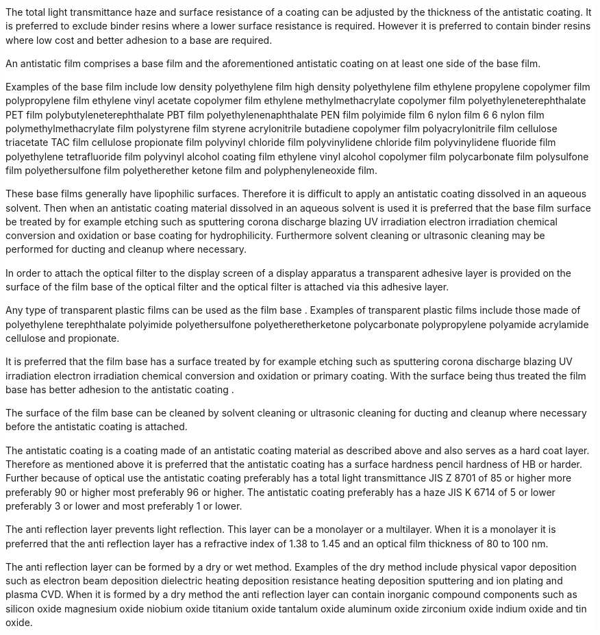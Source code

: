 The total light transmittance haze and surface resistance of a coating can be adjusted by the thickness of the antistatic coating. It is preferred to exclude binder resins where a lower surface resistance is required. However it is preferred to contain binder resins where low cost and better adhesion to a base are required.

An antistatic film comprises a base film and the aforementioned antistatic coating on at least one side of the base film.

Examples of the base film include low density polyethylene film high density polyethylene film ethylene propylene copolymer film polypropylene film ethylene vinyl acetate copolymer film ethylene methylmethacrylate copolymer film polyethyleneterephthalate PET film polybutyleneterephthalate PBT film polyethylenenaphthalate PEN film polyimide film 6 nylon film 6 6 nylon film polymethylmethacrylate film polystyrene film styrene acrylonitrile butadiene copolymer film polyacrylonitrile film cellulose triacetate TAC film cellulose propionate film polyvinyl chloride film polyvinylidene chloride film polyvinylidene fluoride film polyethylene tetrafluoride film polyvinyl alcohol coating film ethylene vinyl alcohol copolymer film polycarbonate film polysulfone film polyethersulfone film polyetherether ketone film and polyphenyleneoxide film.

These base films generally have lipophilic surfaces. Therefore it is difficult to apply an antistatic coating dissolved in an aqueous solvent. Then when an antistatic coating material dissolved in an aqueous solvent is used it is preferred that the base film surface be treated by for example etching such as sputtering corona discharge blazing UV irradiation electron irradiation chemical conversion and oxidation or base coating for hydrophilicity. Furthermore solvent cleaning or ultrasonic cleaning may be performed for ducting and cleanup where necessary.

In order to attach the optical filter to the display screen of a display apparatus a transparent adhesive layer is provided on the surface of the film base of the optical filter and the optical filter is attached via this adhesive layer.

Any type of transparent plastic films can be used as the film base . Examples of transparent plastic films include those made of polyethylene terephthalate polyimide polyethersulfone polyetheretherketone polycarbonate polypropylene polyamide acrylamide cellulose and propionate.

It is preferred that the film base has a surface treated by for example etching such as sputtering corona discharge blazing UV irradiation electron irradiation chemical conversion and oxidation or primary coating. With the surface being thus treated the film base has better adhesion to the antistatic coating .

The surface of the film base can be cleaned by solvent cleaning or ultrasonic cleaning for ducting and cleanup where necessary before the antistatic coating is attached.

The antistatic coating is a coating made of an antistatic coating material as described above and also serves as a hard coat layer. Therefore as mentioned above it is preferred that the antistatic coating has a surface hardness pencil hardness of HB or harder. Further because of optical use the antistatic coating preferably has a total light transmittance JIS Z 8701 of 85 or higher more preferably 90 or higher most preferably 96 or higher. The antistatic coating preferably has a haze JIS K 6714 of 5 or lower preferably 3 or lower and most preferably 1 or lower.

The anti reflection layer prevents light reflection. This layer can be a monolayer or a multilayer. When it is a monolayer it is preferred that the anti reflection layer has a refractive index of 1.38 to 1.45 and an optical film thickness of 80 to 100 nm.

The anti reflection layer can be formed by a dry or wet method. Examples of the dry method include physical vapor deposition such as electron beam deposition dielectric heating deposition resistance heating deposition sputtering and ion plating and plasma CVD. When it is formed by a dry method the anti reflection layer can contain inorganic compound components such as silicon oxide magnesium oxide niobium oxide titanium oxide tantalum oxide aluminum oxide zirconium oxide indium oxide and tin oxide.
